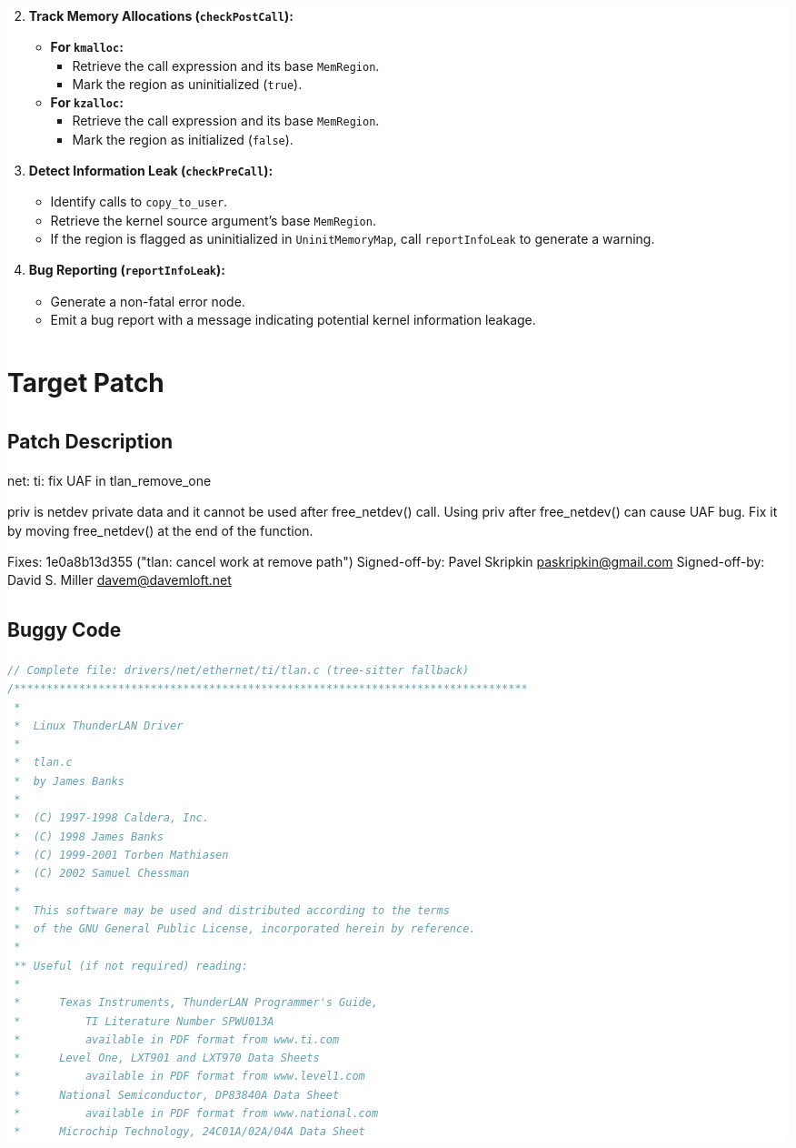 2. **Track Memory Allocations (`checkPostCall`):**
   - **For `kmalloc`:**
     - Retrieve the call expression and its base `MemRegion`.
     - Mark the region as uninitialized (`true`).
   - **For `kzalloc`:**
     - Retrieve the call expression and its base `MemRegion`.
     - Mark the region as initialized (`false`).

3. **Detect Information Leak (`checkPreCall`):**
   - Identify calls to `copy_to_user`.
   - Retrieve the kernel source argument’s base `MemRegion`.
   - If the region is flagged as uninitialized in `UninitMemoryMap`, call `reportInfoLeak` to generate a warning.

4. **Bug Reporting (`reportInfoLeak`):**
   - Generate a non-fatal error node.
   - Emit a bug report with a message indicating potential kernel information leakage.




# Target Patch

## Patch Description

net: ti: fix UAF in tlan_remove_one

priv is netdev private data and it cannot be
used after free_netdev() call. Using priv after free_netdev()
can cause UAF bug. Fix it by moving free_netdev() at the end of the
function.

Fixes: 1e0a8b13d355 ("tlan: cancel work at remove path")
Signed-off-by: Pavel Skripkin <paskripkin@gmail.com>
Signed-off-by: David S. Miller <davem@davemloft.net>

## Buggy Code

```c
// Complete file: drivers/net/ethernet/ti/tlan.c (tree-sitter fallback)
/*******************************************************************************
 *
 *  Linux ThunderLAN Driver
 *
 *  tlan.c
 *  by James Banks
 *
 *  (C) 1997-1998 Caldera, Inc.
 *  (C) 1998 James Banks
 *  (C) 1999-2001 Torben Mathiasen
 *  (C) 2002 Samuel Chessman
 *
 *  This software may be used and distributed according to the terms
 *  of the GNU General Public License, incorporated herein by reference.
 *
 ** Useful (if not required) reading:
 *
 *		Texas Instruments, ThunderLAN Programmer's Guide,
 *			TI Literature Number SPWU013A
 *			available in PDF format from www.ti.com
 *		Level One, LXT901 and LXT970 Data Sheets
 *			available in PDF format from www.level1.com
 *		National Semiconductor, DP83840A Data Sheet
 *			available in PDF format from www.national.com
 *		Microchip Technology, 24C01A/02A/04A Data Sheet
```